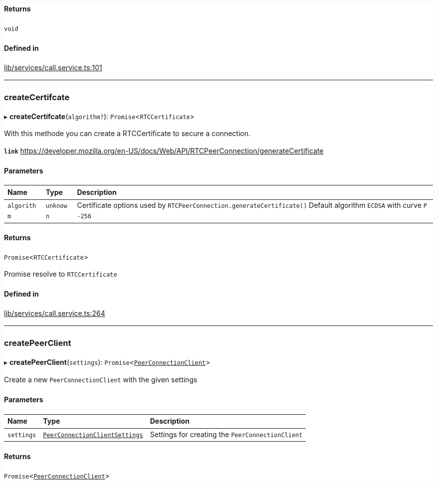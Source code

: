 #### Returns

`void`

#### Defined in

[lib/services/call.service.ts:101](https://github.com/lotterfriends/video-chat/blob/c9c150f/libs/ngx-webrtc/src/lib/services/call.service.ts#L101)

___

### createCertifcate

▸ **createCertifcate**(`algorithm?`): `Promise`<`RTCCertificate`\>

With this methode you can create a RTCCertificate to secure a connection.

**`link`** https://developer.mozilla.org/en-US/docs/Web/API/RTCPeerConnection/generateCertificate

#### Parameters

| Name | Type | Description |
| :------ | :------ | :------ |
| `algorithm` | `unknown` | Certificate options used by `RTCPeerConnection.generateCertificate()` Default algorithm `ECDSA` with curve `P-256` |

#### Returns

`Promise`<`RTCCertificate`\>

Promise resolve to `RTCCertificate`

#### Defined in

[lib/services/call.service.ts:264](https://github.com/lotterfriends/video-chat/blob/c9c150f/libs/ngx-webrtc/src/lib/services/call.service.ts#L264)

___

### createPeerClient

▸ **createPeerClient**(`settings`): `Promise`<[`PeerConnectionClient`](https://github.com/lotterfriends/ngx-webrtc/tree/main/libs/ngx-webrtc/docs/classes/PeerConnectionClient.md)\>

Create a new `PeerConnectionClient` with the given settings

#### Parameters

| Name | Type | Description |
| :------ | :------ | :------ |
| `settings` | [`PeerConnectionClientSettings`](https://github.com/lotterfriends/ngx-webrtc/tree/main/libs/ngx-webrtc/docs/interfaces/PeerConnectionClientSettings.md) | Settings for creating the `PeerConnectionClient` |

#### Returns

`Promise`<[`PeerConnectionClient`](https://github.com/lotterfriends/ngx-webrtc/tree/main/libs/ngx-webrtc/docs/classes/PeerConnectionClient.md)\>
